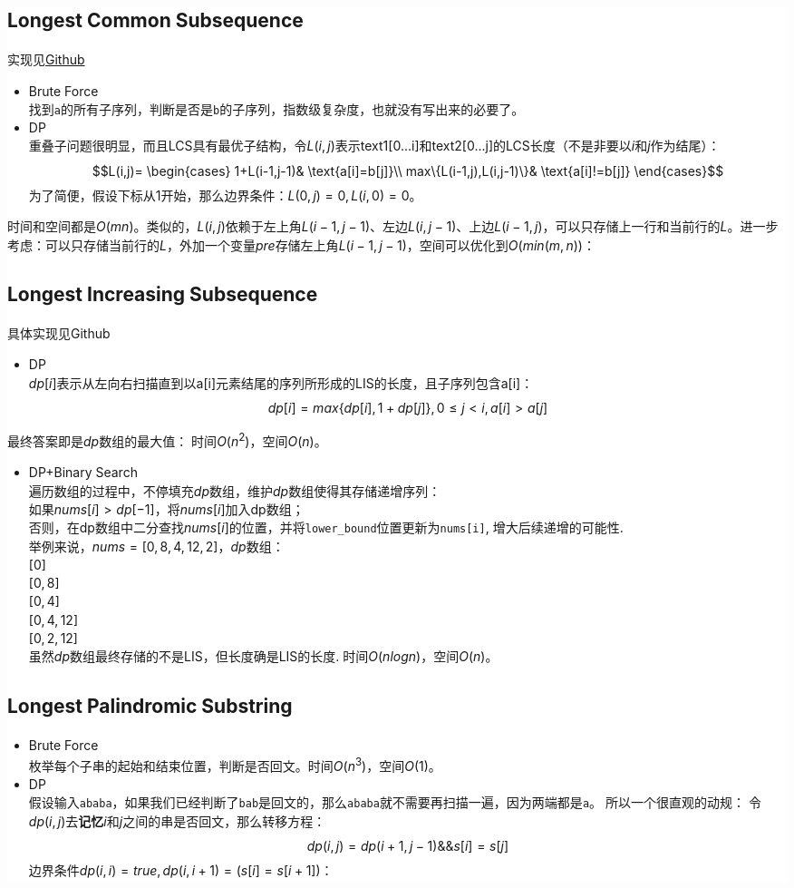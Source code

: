 ## Longest Common Subsequence
实现见[Github](https://github.com/EIMadrigal/LeetCode/blob/master/DP/%E5%AD%90%E5%BA%8F%E5%88%97%E7%B3%BB%E5%88%97.md)

 - Brute Force  
找到`a`的所有子序列，判断是否是`b`的子序列，指数级复杂度，也就没有写出来的必要了。
 - DP  
重叠子问题很明显，而且LCS具有最优子结构，令$L(i,j)$表示text1[0...i]和text2[0...j]的LCS长度（不是非要以$i$和$j$作为结尾）：
$$L(i,j)=
\begin{cases}
1+L(i-1,j-1)& \text{a[i]=b[j]}\\
max\{L(i-1,j),L(i,j-1)\}& \text{a[i]!=b[j]}
\end{cases}$$
为了简便，假设下标从1开始，那么边界条件：$L(0,j)=0,L(i,0)=0$。

时间和空间都是$O(mn)$。类似的，$L(i,j)$依赖于左上角$L(i-1,j-1)$、左边$L(i,j-1)$、上边$L(i-1,j)$，可以只存储上一行和当前行的$L$。进一步考虑：可以只存储当前行的$L$，外加一个变量$pre$存储左上角$L(i-1,j-1)$，空间可以优化到$O(min(m,n))$：

## Longest Increasing Subsequence
具体实现见Github

 - DP  
$dp[i]$表示从左向右扫描直到以a[i]元素结尾的序列所形成的LIS的长度，且子序列包含a[i]：
$$
dp[i]=max\{dp[i],1+dp[j]\}, 0\leq j<i,a[i]>a[j]
$$

最终答案即是$dp$数组的最大值：
时间$O(n^2)$，空间$O(n)$。

 - DP+Binary Search  
遍历数组的过程中，不停填充$dp$数组，维护$dp$数组使得其存储递增序列：  
如果$nums[i]>dp[-1]$，将$nums[i]$加入dp数组；  
否则，在dp数组中二分查找$nums[i]$的位置，并将`lower_bound`位置更新为`nums[i]`, 增大后续递增的可能性.  
举例来说，$nums=[0,8,4,12,2]$，$dp$数组：  
$[0]$  
$[0,8]$  
$[0,4]$  
$[0,4,12]$  
$[0,2,12]$  
虽然$dp$数组最终存储的不是LIS，但长度确是LIS的长度.
时间$O(nlogn)$，空间$O(n)$。

## Longest Palindromic Substring

 - Brute Force  
枚举每个子串的起始和结束位置，判断是否回文。时间$O(n^3)$，空间$O(1)$。
 - DP  
假设输入`ababa`，如果我们已经判断了`bab`是回文的，那么`ababa`就不需要再扫描一遍，因为两端都是`a`。
所以一个很直观的动规：
令$dp(i,j)$去**记忆**$i$和$j$之间的串是否回文，那么转移方程：
$$dp(i,j)=dp(i+1,j-1)\&\&s[i]=s[j]$$
边界条件$dp(i,i)=true,dp(i,i+1)=(s[i]=s[i+1])$：
